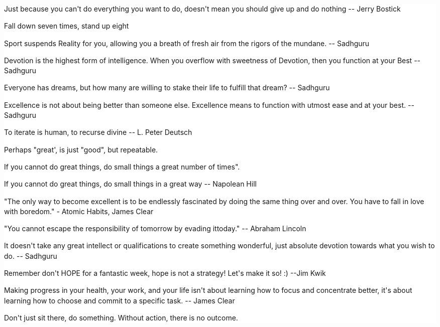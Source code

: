 

Just because you can't do everything you want to do, doesn't mean you should give up and do nothing -- Jerry Bostick



Fall down seven times, stand up eight



Sport suspends Reality for you, allowing you a breath of fresh air from the rigors of the mundane. -- Sadhguru



Devotion is the highest form of intelligence. When you overflow with sweetness of Devotion, then you function at your Best -- Sadhguru



Everyone has dreams, but how many are willing to stake their life to fulfill that dream? -- Sadhguru



Excellence is not about being better than someone else. Excellence means to function with utmost ease and at your best. -- Sadhguru



To iterate is human, to recurse divine -- L. Peter Deutsch



Perhaps "great', is just "good", but repeatable.



If you cannot do great things, do small things a great number of times".



If you cannot do great things, do small things in a great way -- Napolean Hill



"The only way to become excellent is to be endlessly fascinated by doing the same thing over and over. You have to fall in love with boredom." - Atomic Habits, James Clear



"You cannot escape the responsibility of tomorrow by evading ittoday." -- Abraham Lincoln



It doesn't take any great intellect or qualifications to create something wonderful, just absolute devotion towards what you wish to do. -- Sadhguru



Remember don't HOPE for a fantastic week, hope is not a strategy! Let's make it so! :) --Jim Kwik



Making progress in your health, your work, and your life isn't about learning how to focus and concentrate better, it's about learning how to choose and commit to a specific task. -- James Clear



Don't just sit there, do something. Without action, there is no outcome.

